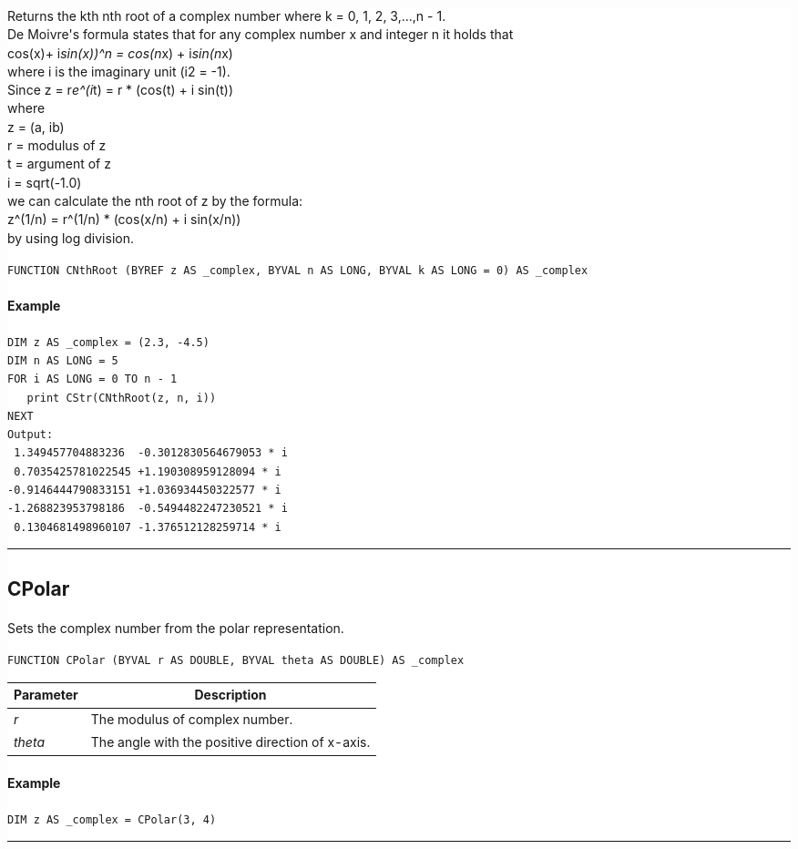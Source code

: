 Returns the kth nth root of a complex number where k = 0, 1, 2, 3,...,n - 1.<br>
De Moivre's formula states that for any complex number x and integer n it holds that<br>
  cos(x)+ i*sin(x))^n = cos(n*x) + i*sin(n*x)<br>
where i is the imaginary unit (i2 = -1).<br>
Since z = r*e^(i*t) = r * (cos(t) + i sin(t))<br>
  where<br>
  z = (a, ib)<br>
  r = modulus of z<br>
  t = argument of z<br>
  i = sqrt(-1.0)<br>
we can calculate the nth root of z by the formula:<br>
  z^(1/n) = r^(1/n) * (cos(x/n) + i sin(x/n))<br>
by using log division.

```
FUNCTION CNthRoot (BYREF z AS _complex, BYVAL n AS LONG, BYVAL k AS LONG = 0) AS _complex
```

#### Example

```
DIM z AS _complex = (2.3, -4.5)
DIM n AS LONG = 5
FOR i AS LONG = 0 TO n - 1
   print CStr(CNthRoot(z, n, i))
NEXT
Output:
 1.349457704883236  -0.3012830564679053 * i
 0.7035425781022545 +1.190308959128094 * i
-0.9146444790833151 +1.036934450322577 * i
-1.268823953798186  -0.5494482247230521 * i
 0.1304681498960107 -1.376512128259714 * i
```
---

## <a name="Cpolar"></a>CPolar

Sets the complex number from the polar representation.

```
FUNCTION CPolar (BYVAL r AS DOUBLE, BYVAL theta AS DOUBLE) AS _complex
```

| Parameter  | Description |
| ---------- | ----------- |
| *r* | The modulus of complex number. |
| *theta* | The angle with the positive direction of x-axis. |

#### Example

```
DIM z AS _complex = CPolar(3, 4)
```
---
